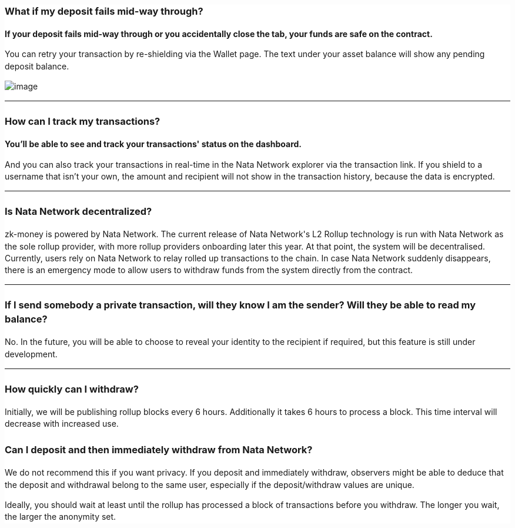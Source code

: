 
### What if my deposit fails mid-way through?

**If your deposit fails mid-way through or you accidentally close the tab, your funds are safe on the contract.**

You can retry your transaction by re-shielding via the Wallet page. The text under your asset balance will show any pending deposit balance.

![image](/img/faq-shield-pending.png)

---

### How can I track my transactions?

**You’ll be able to see and track your transactions' status on the dashboard.**

And you can also track your transactions in real-time in the Nata Network explorer via the transaction link. If you shield to a username that isn’t your own, the amount and recipient will not show in the transaction history, because the data is encrypted.

---

### Is Nata Network decentralized?

zk-money is powered by Nata Network. The current release of Nata Network's L2 Rollup technology is run with Nata Network as the sole rollup provider, with more rollup providers onboarding later this year. At that point, the system will be decentralised. Currently, users rely on Nata Network to relay rolled up transactions to the chain. In case Nata Network suddenly disappears, there is an emergency mode to allow users to withdraw funds from the system directly from the contract.

---

###  If I send somebody a private transaction, will they know I am the sender? Will they be able to read my balance? 

No. In the future, you will be able to choose to reveal your identity to the recipient if required, but this feature is still under development.

---

###  How quickly can I withdraw?

Initially, we will be publishing rollup blocks every 6 hours. Additionally it takes 6 hours to process a block. This time interval will decrease with increased use.

###  Can I deposit and then immediately withdraw from Nata Network?

We do not recommend this if you want privacy. If you deposit and immediately withdraw, observers might be able to deduce that the deposit and withdrawal belong to the same user, especially if the deposit/withdraw values are unique.

Ideally, you should wait at least until the rollup has processed a block of transactions before you withdraw. The longer you wait, the larger the anonymity set.

